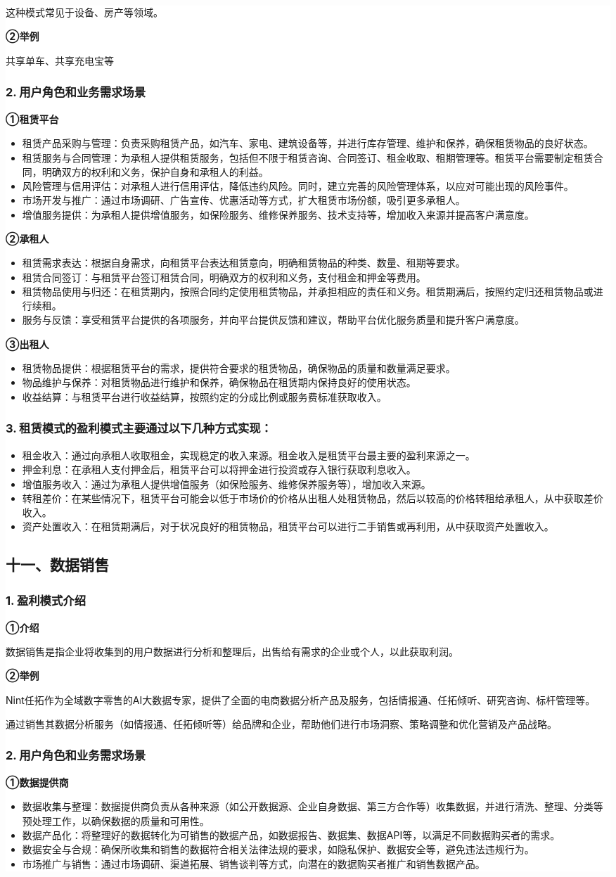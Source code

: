 这种模式常见于设备、房产等领域。

**②举例**

共享单车、共享充电宝等

### 2\. 用户角色和业务需求场景

**①租赁平台**

*   租赁产品采购与管理：负责采购租赁产品，如汽车、家电、建筑设备等，并进行库存管理、维护和保养，确保租赁物品的良好状态。
*   租赁服务与合同管理：为承租人提供租赁服务，包括但不限于租赁咨询、合同签订、租金收取、租期管理等。租赁平台需要制定租赁合同，明确双方的权利和义务，保护自身和承租人的利益。
*   风险管理与信用评估：对承租人进行信用评估，降低违约风险。同时，建立完善的风险管理体系，以应对可能出现的风险事件。
*   市场开发与推广：通过市场调研、广告宣传、优惠活动等方式，扩大租赁市场份额，吸引更多承租人。
*   增值服务提供：为承租人提供增值服务，如保险服务、维修保养服务、技术支持等，增加收入来源并提高客户满意度。

**②承租人**

*   租赁需求表达：根据自身需求，向租赁平台表达租赁意向，明确租赁物品的种类、数量、租期等要求。
*   租赁合同签订：与租赁平台签订租赁合同，明确双方的权利和义务，支付租金和押金等费用。
*   租赁物品使用与归还：在租赁期内，按照合同约定使用租赁物品，并承担相应的责任和义务。租赁期满后，按照约定归还租赁物品或进行续租。
*   服务与反馈：享受租赁平台提供的各项服务，并向平台提供反馈和建议，帮助平台优化服务质量和提升客户满意度。

**③出租人**

*   租赁物品提供：根据租赁平台的需求，提供符合要求的租赁物品，确保物品的质量和数量满足要求。
*   物品维护与保养：对租赁物品进行维护和保养，确保物品在租赁期内保持良好的使用状态。
*   收益结算：与租赁平台进行收益结算，按照约定的分成比例或服务费标准获取收入。

### 3\. 租赁模式的盈利模式主要通过以下几种方式实现：

*   租金收入：通过向承租人收取租金，实现稳定的收入来源。租金收入是租赁平台最主要的盈利来源之一。
*   押金利息：在承租人支付押金后，租赁平台可以将押金进行投资或存入银行获取利息收入。
*   增值服务收入：通过为承租人提供增值服务（如保险服务、维修保养服务等），增加收入来源。
*   转租差价：在某些情况下，租赁平台可能会以低于市场价的价格从出租人处租赁物品，然后以较高的价格转租给承租人，从中获取差价收入。
*   资产处置收入：在租赁期满后，对于状况良好的租赁物品，租赁平台可以进行二手销售或再利用，从中获取资产处置收入。

## 十一、数据销售

### 1\. 盈利模式介绍

**①介绍**

数据销售是指企业将收集到的用户数据进行分析和整理后，出售给有需求的企业或个人，以此获取利润。

**②举例**

Nint任拓作为全域数字零售的AI大数据专家，提供了全面的电商数据分析产品及服务，包括情报通、任拓倾听、研究咨询、标杆管理等。

通过销售其数据分析服务（如情报通、任拓倾听等）给品牌和企业，帮助他们进行市场洞察、策略调整和优化营销及产品战略。

### 2\. 用户角色和业务需求场景

**①数据提供商**

*   数据收集与整理：数据提供商负责从各种来源（如公开数据源、企业自身数据、第三方合作等）收集数据，并进行清洗、整理、分类等预处理工作，以确保数据的质量和可用性。
*   数据产品化：将整理好的数据转化为可销售的数据产品，如数据报告、数据集、数据API等，以满足不同数据购买者的需求。
*   数据安全与合规：确保所收集和销售的数据符合相关法律法规的要求，如隐私保护、数据安全等，避免违法违规行为。
*   市场推广与销售：通过市场调研、渠道拓展、销售谈判等方式，向潜在的数据购买者推广和销售数据产品。
